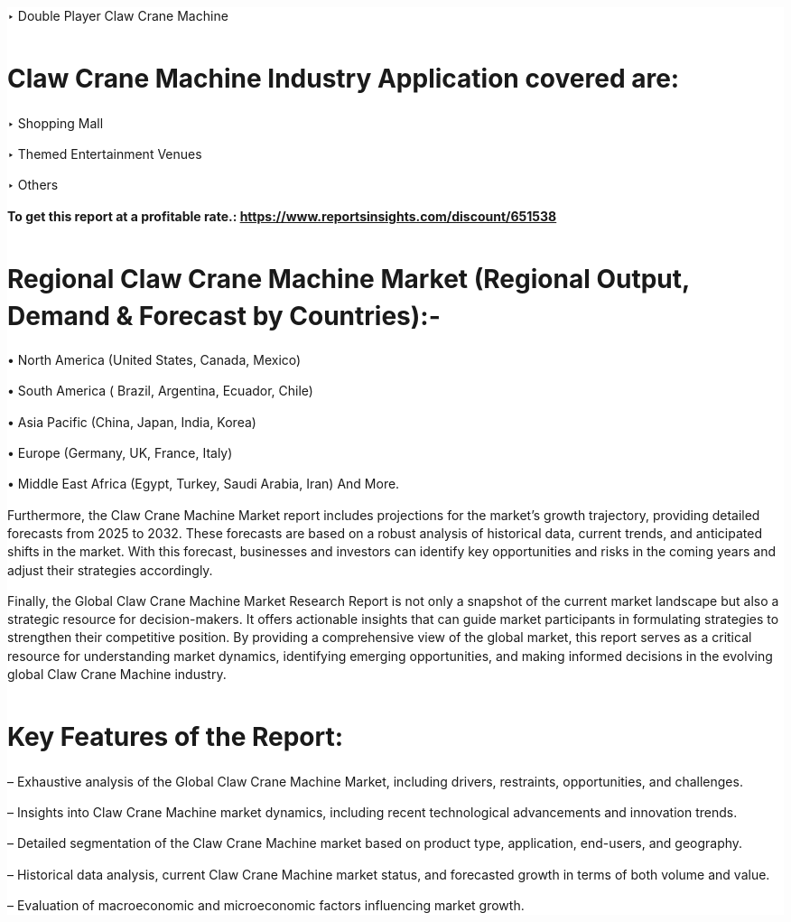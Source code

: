 ‣ Double Player Claw Crane Machine

# <strong>Claw Crane Machine Industry Application covered are:</strong>

‣ Shopping Mall

‣ Themed Entertainment Venues

‣ Others

<strong>To get this report at a profitable rate.: <a href=https://www.reportsinsights.com/discount/651538>https://www.reportsinsights.com/discount/651538</a></strong>

# <strong>Regional Claw Crane Machine Market (Regional Output, Demand &amp; Forecast by Countries):-</strong>

• North America (United States, Canada, Mexico)

• South America ( Brazil, Argentina, Ecuador, Chile)

• Asia Pacific (China, Japan, India, Korea)

• Europe (Germany, UK, France, Italy)

• Middle East Africa (Egypt, Turkey, Saudi Arabia, Iran) And More.

Furthermore, the Claw Crane Machine Market report includes projections for the market’s growth trajectory, providing detailed forecasts from 2025 to 2032. These forecasts are based on a robust analysis of historical data, current trends, and anticipated shifts in the market. With this forecast, businesses and investors can identify key opportunities and risks in the coming years and adjust their strategies accordingly.

Finally, the Global Claw Crane Machine Market Research Report is not only a snapshot of the current market landscape but also a strategic resource for decision-makers. It offers actionable insights that can guide market participants in formulating strategies to strengthen their competitive position. By providing a comprehensive view of the global market, this report serves as a critical resource for understanding market dynamics, identifying emerging opportunities, and making informed decisions in the evolving global Claw Crane Machine industry.

# <strong>Key Features of the Report:</strong>

– Exhaustive analysis of the Global Claw Crane Machine Market, including drivers, restraints, opportunities, and challenges.

– Insights into Claw Crane Machine market dynamics, including recent technological advancements and innovation trends.

– Detailed segmentation of the Claw Crane Machine market based on product type, application, end-users, and geography.

– Historical data analysis, current Claw Crane Machine market status, and forecasted growth in terms of both volume and value.

– Evaluation of macroeconomic and microeconomic factors influencing market growth.
